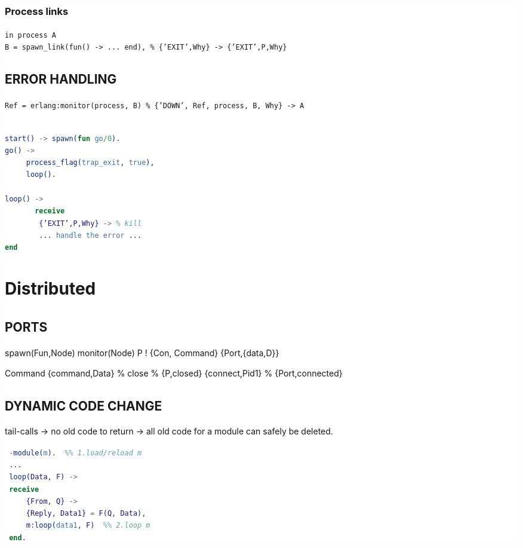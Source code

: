 
### Process links

    in process A
    B = spawn_link(fun() -> ... end), % {’EXIT’,Why} -> {’EXIT’,P,Why}
## ERROR HANDLING
    Ref = erlang:monitor(process, B) % {’DOWN’, Ref, process, B, Why} -> A
    	

```erlang

start() -> spawn(fun go/0).
go() ->
     process_flag(trap_exit, true),
     loop().
     
loop() ->
       receive
		{’EXIT’,P,Why} -> % kill
		... handle the error ...
end


```
# Distributed

## PORTS
   spawn(Fun,Node)
   monitor(Node)
   P ! {Con, Command}
   {Port,{data,D}}

Command
   {command,Data}   %
   close	    % {P,closed}
   {connect,Pid1}   % {Port,connected}

## DYNAMIC CODE CHANGE
   tail-calls -> no old code to return -> all old code for a module can safely be deleted.
   
   ```erlang
	-module(m).  %% 1.load/reload m
	...
	loop(Data, F) ->
	receive
		{From, Q} ->
		{Reply, Data1} = F(Q, Data),
		m:loop(data1, F)  %% 2.loop m
	end.
   ```
